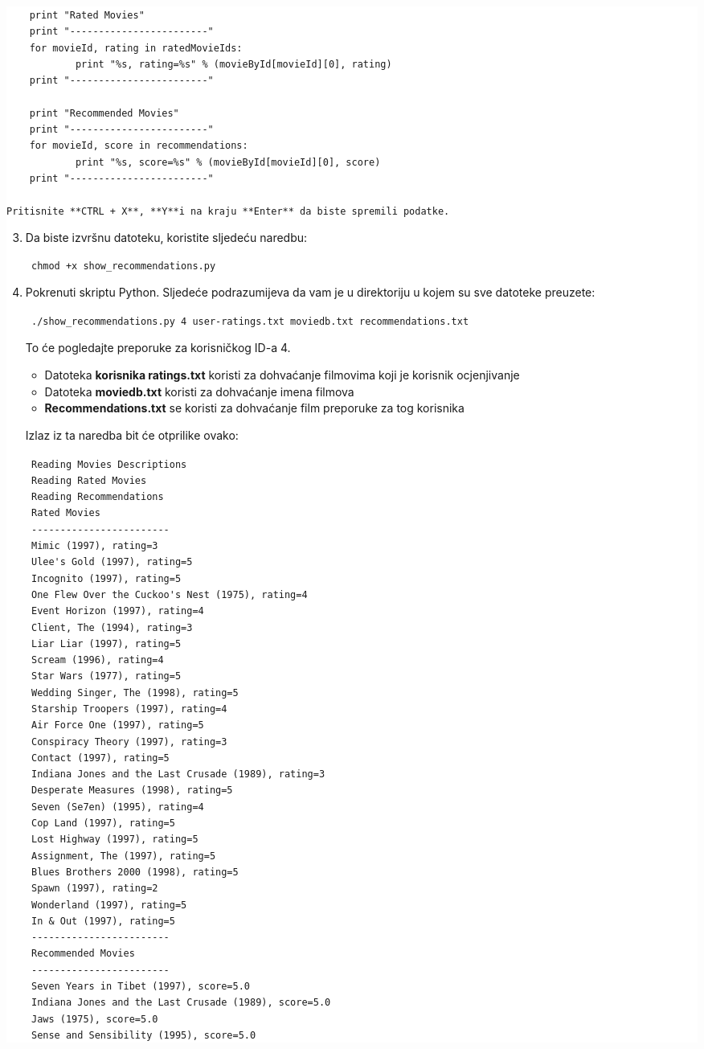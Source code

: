         print "Rated Movies"
        print "------------------------"
        for movieId, rating in ratedMovieIds:
                print "%s, rating=%s" % (movieById[movieId][0], rating)
        print "------------------------"

        print "Recommended Movies"
        print "------------------------"
        for movieId, score in recommendations:
                print "%s, score=%s" % (movieById[movieId][0], score)
        print "------------------------"

    Pritisnite **CTRL + X**, **Y**i na kraju **Enter** da biste spremili podatke.

3. Da biste izvršnu datoteku, koristite sljedeću naredbu:

        chmod +x show_recommendations.py

4. Pokrenuti skriptu Python. Sljedeće podrazumijeva da vam je u direktoriju u kojem su sve datoteke preuzete:

        ./show_recommendations.py 4 user-ratings.txt moviedb.txt recommendations.txt

    To će pogledajte preporuke za korisničkog ID-a 4.

    * Datoteka **korisnika ratings.txt** koristi za dohvaćanje filmovima koji je korisnik ocjenjivanje
    * Datoteka **moviedb.txt** koristi za dohvaćanje imena filmova
    * **Recommendations.txt** se koristi za dohvaćanje film preporuke za tog korisnika

    Izlaz iz ta naredba bit će otprilike ovako:

        Reading Movies Descriptions
        Reading Rated Movies
        Reading Recommendations
        Rated Movies
        ------------------------
        Mimic (1997), rating=3
        Ulee's Gold (1997), rating=5
        Incognito (1997), rating=5
        One Flew Over the Cuckoo's Nest (1975), rating=4
        Event Horizon (1997), rating=4
        Client, The (1994), rating=3
        Liar Liar (1997), rating=5
        Scream (1996), rating=4
        Star Wars (1977), rating=5
        Wedding Singer, The (1998), rating=5
        Starship Troopers (1997), rating=4
        Air Force One (1997), rating=5
        Conspiracy Theory (1997), rating=3
        Contact (1997), rating=5
        Indiana Jones and the Last Crusade (1989), rating=3
        Desperate Measures (1998), rating=5
        Seven (Se7en) (1995), rating=4
        Cop Land (1997), rating=5
        Lost Highway (1997), rating=5
        Assignment, The (1997), rating=5
        Blues Brothers 2000 (1998), rating=5
        Spawn (1997), rating=2
        Wonderland (1997), rating=5
        In & Out (1997), rating=5
        ------------------------
        Recommended Movies
        ------------------------
        Seven Years in Tibet (1997), score=5.0
        Indiana Jones and the Last Crusade (1989), score=5.0
        Jaws (1975), score=5.0
        Sense and Sensibility (1995), score=5.0

[build]: http://mahout.apache.org/developers/buildingmahout.html
[movielens]: http://grouplens.org/datasets/movielens/
[100k]: http://files.grouplens.org/datasets/movielens/ml-100k.zip
[getstarted]: hdinsight-hadoop-linux-tutorial-get-started.md
[upload]: hdinsight-upload-data.md
[ml]: http://en.wikipedia.org/wiki/Machine_learning
[forest]: http://en.wikipedia.org/wiki/Random_forest
[management]: https://manage.windowsazure.com/
[enableremote]: ./media/hdinsight-mahout/enableremote.png
[connect]: ./media/hdinsight-mahout/connect.png
[hadoopcli]: ./media/hdinsight-mahout/hadoopcli.png
[tools]: https://github.com/Blackmist/hdinsight-tools